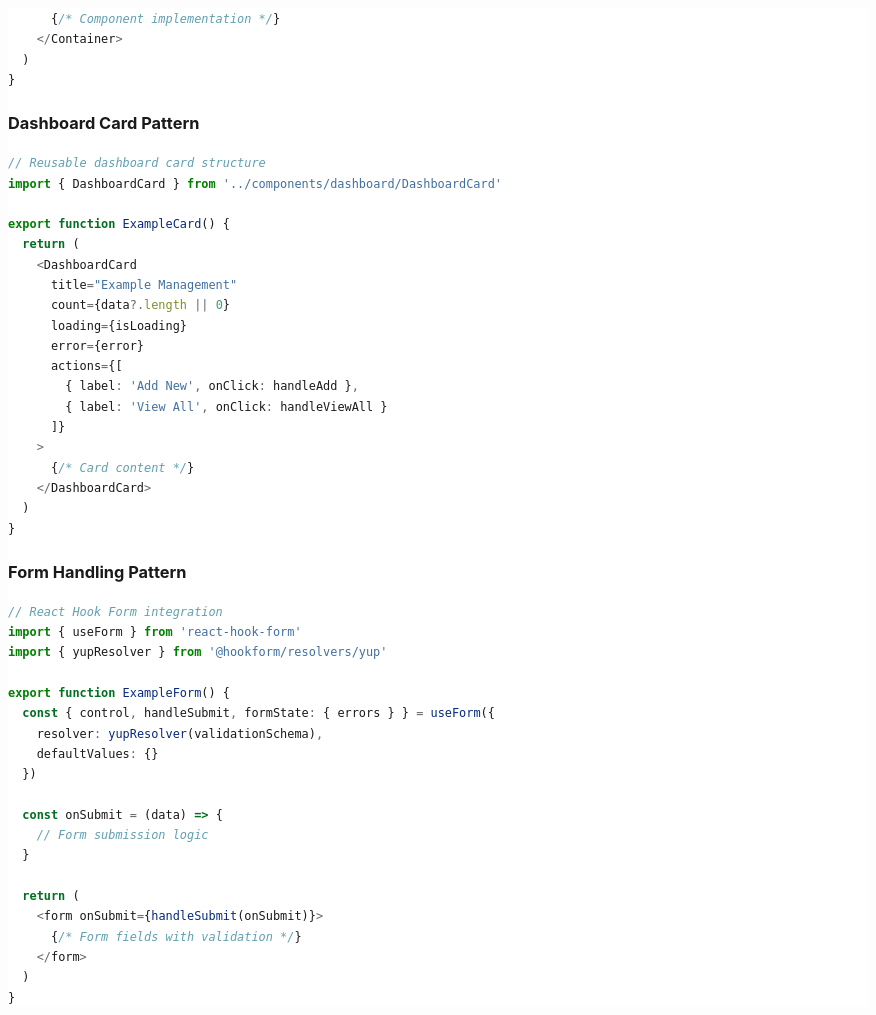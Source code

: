```typescript
      {/* Component implementation */}
    </Container>
  )
}
```

### Dashboard Card Pattern
```typescript
// Reusable dashboard card structure
import { DashboardCard } from '../components/dashboard/DashboardCard'

export function ExampleCard() {
  return (
    <DashboardCard
      title="Example Management"
      count={data?.length || 0}
      loading={isLoading}
      error={error}
      actions={[
        { label: 'Add New', onClick: handleAdd },
        { label: 'View All', onClick: handleViewAll }
      ]}
    >
      {/* Card content */}
    </DashboardCard>
  )
}
```

### Form Handling Pattern
```typescript
// React Hook Form integration
import { useForm } from 'react-hook-form'
import { yupResolver } from '@hookform/resolvers/yup'

export function ExampleForm() {
  const { control, handleSubmit, formState: { errors } } = useForm({
    resolver: yupResolver(validationSchema),
    defaultValues: {}
  })
  
  const onSubmit = (data) => {
    // Form submission logic
  }
  
  return (
    <form onSubmit={handleSubmit(onSubmit)}>
      {/* Form fields with validation */}
    </form>
  )
}
```
